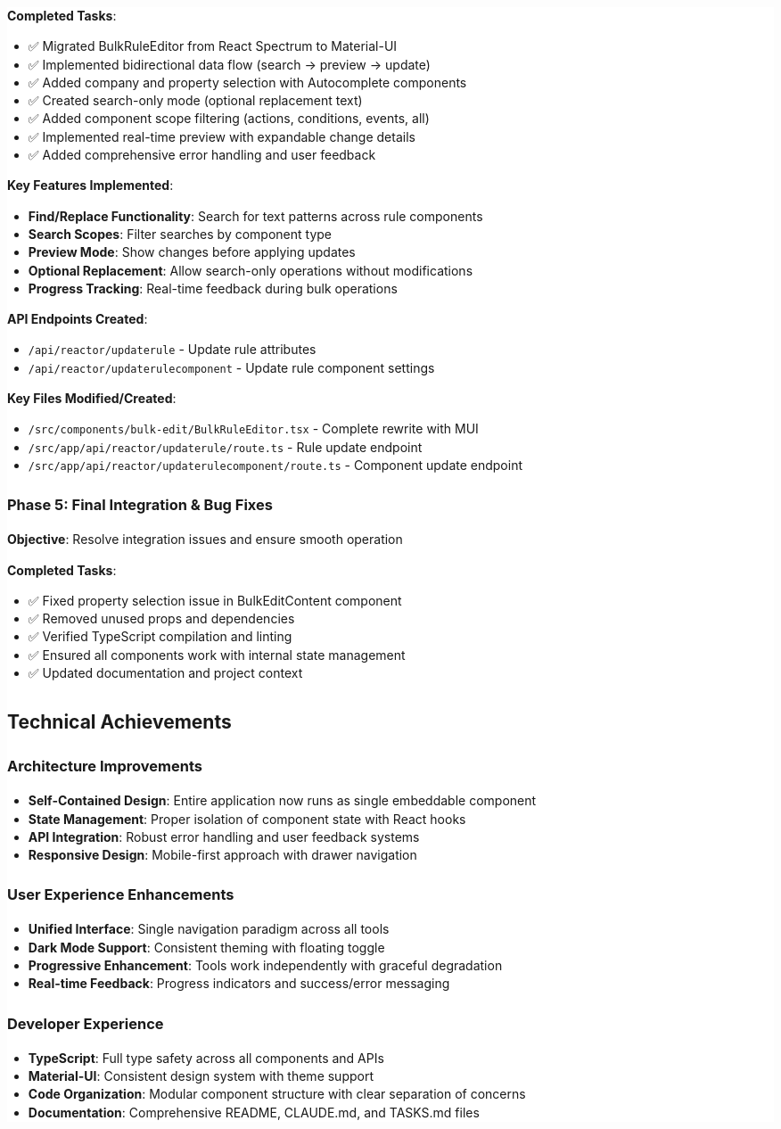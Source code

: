 **Completed Tasks**:
- ✅ Migrated BulkRuleEditor from React Spectrum to Material-UI
- ✅ Implemented bidirectional data flow (search → preview → update)
- ✅ Added company and property selection with Autocomplete components  
- ✅ Created search-only mode (optional replacement text)
- ✅ Added component scope filtering (actions, conditions, events, all)
- ✅ Implemented real-time preview with expandable change details
- ✅ Added comprehensive error handling and user feedback

**Key Features Implemented**:
- **Find/Replace Functionality**: Search for text patterns across rule components
- **Search Scopes**: Filter searches by component type
- **Preview Mode**: Show changes before applying updates
- **Optional Replacement**: Allow search-only operations without modifications
- **Progress Tracking**: Real-time feedback during bulk operations

**API Endpoints Created**:
- `/api/reactor/updaterule` - Update rule attributes
- `/api/reactor/updaterulecomponent` - Update rule component settings

**Key Files Modified/Created**:
- `/src/components/bulk-edit/BulkRuleEditor.tsx` - Complete rewrite with MUI
- `/src/app/api/reactor/updaterule/route.ts` - Rule update endpoint
- `/src/app/api/reactor/updaterulecomponent/route.ts` - Component update endpoint

### Phase 5: Final Integration & Bug Fixes
**Objective**: Resolve integration issues and ensure smooth operation

**Completed Tasks**:
- ✅ Fixed property selection issue in BulkEditContent component
- ✅ Removed unused props and dependencies 
- ✅ Verified TypeScript compilation and linting
- ✅ Ensured all components work with internal state management
- ✅ Updated documentation and project context

## Technical Achievements

### Architecture Improvements
- **Self-Contained Design**: Entire application now runs as single embeddable component
- **State Management**: Proper isolation of component state with React hooks
- **API Integration**: Robust error handling and user feedback systems
- **Responsive Design**: Mobile-first approach with drawer navigation

### User Experience Enhancements
- **Unified Interface**: Single navigation paradigm across all tools
- **Dark Mode Support**: Consistent theming with floating toggle
- **Progressive Enhancement**: Tools work independently with graceful degradation
- **Real-time Feedback**: Progress indicators and success/error messaging

### Developer Experience
- **TypeScript**: Full type safety across all components and APIs
- **Material-UI**: Consistent design system with theme support
- **Code Organization**: Modular component structure with clear separation of concerns
- **Documentation**: Comprehensive README, CLAUDE.md, and TASKS.md files
